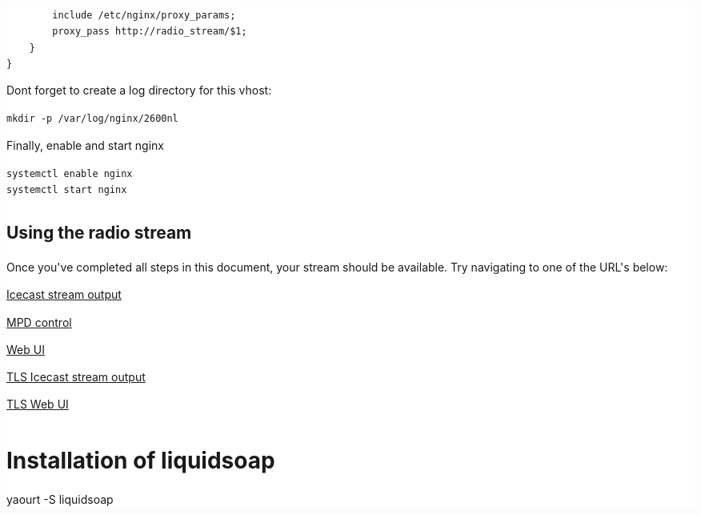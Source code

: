 ```
        include /etc/nginx/proxy_params;
        proxy_pass http://radio_stream/$1;
    }
}
```

Dont forget to create a log directory for this vhost:
~~~~
mkdir -p /var/log/nginx/2600nl
~~~~

Finally, enable and start nginx
~~~~
systemctl enable nginx
systemctl start nginx
~~~~

## Using the radio stream
Once you've completed all steps in this document, your stream should be
available. Try navigating to one of the URL's below:

[Icecast stream output](http://localhost:8000/2600nl.ogg.m3u)

[MPD control](http://localhost:6600)

[Web UI](http://localhost:8666)

[TLS Icecast stream output](https://localhost/stream/2600nl.ogg)

[TLS Web UI](https://localhost/2600nl)

# Installation of liquidsoap

yaourt -S liquidsoap
